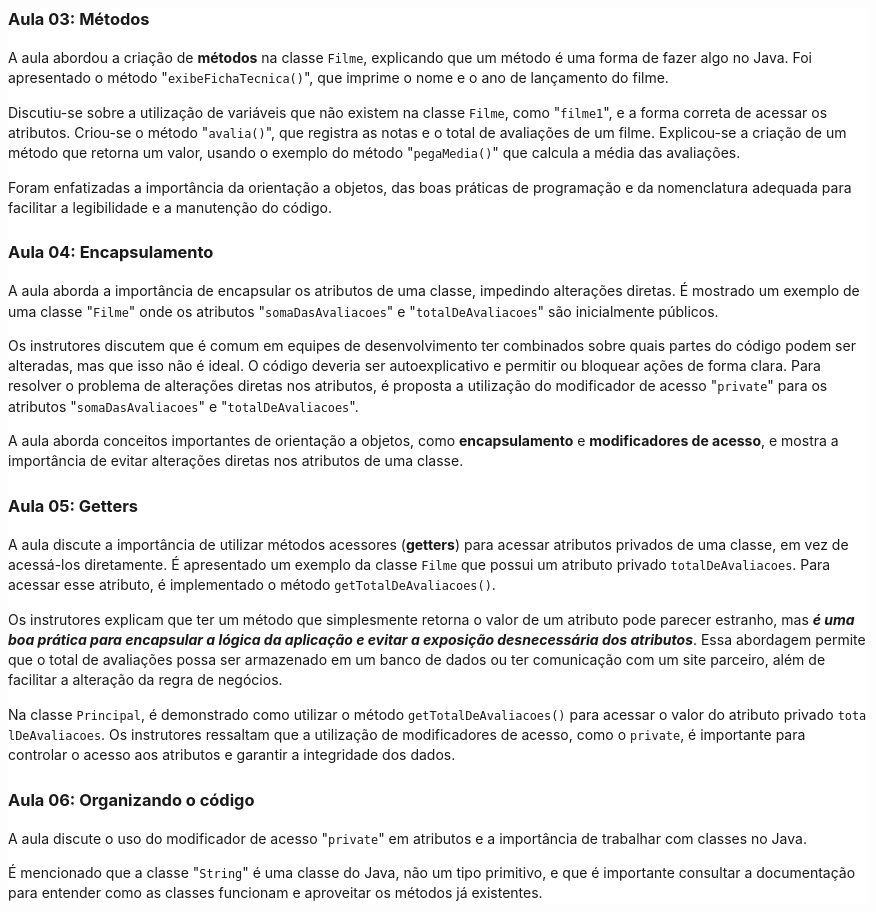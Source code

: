 ### Aula 03: Métodos

A aula abordou a criação de **métodos** na classe `Filme`, explicando que um método é uma forma de fazer algo no Java. Foi apresentado o método "`exibeFichaTecnica()`", que imprime o nome e o ano de lançamento do filme.

Discutiu-se sobre a utilização de variáveis que não existem na classe `Filme`, como "`filme1`", e a forma correta de acessar os atributos. Criou-se o método "`avalia()`", que registra as notas e o total de avaliações de um filme. Explicou-se a criação de um método que retorna um valor, usando o exemplo do método "`pegaMedia()`" que calcula a média das avaliações.

Foram enfatizadas a importância da orientação a objetos, das boas práticas de programação e da nomenclatura adequada para facilitar a legibilidade e a manutenção do código.

### Aula 04: Encapsulamento

A aula aborda a importância de encapsular os atributos de uma classe, impedindo alterações diretas.
É mostrado um exemplo de uma classe "`Filme`" onde os atributos "`somaDasAvaliacoes`" e "`totalDeAvaliacoes`" são inicialmente públicos. 

Os instrutores discutem que é comum em equipes de desenvolvimento ter combinados sobre quais partes do código podem ser alteradas, mas que isso não é ideal. O código deveria ser autoexplicativo e permitir ou bloquear ações de forma clara. Para resolver o problema de alterações diretas nos atributos, é proposta a utilização do modificador de acesso "`private`" para os atributos "`somaDasAvaliacoes`" e "`totalDeAvaliacoes`".

A aula aborda conceitos importantes de orientação a objetos, como **encapsulamento** e **modificadores de acesso**, e mostra a importância de evitar alterações diretas nos atributos de uma classe.

### Aula 05: Getters

A aula discute a importância de utilizar métodos acessores (**getters**) para acessar atributos privados de uma classe, em vez de acessá-los diretamente. É apresentado um exemplo da classe `Filme` que possui um atributo privado `totalDeAvaliacoes`. Para acessar esse atributo, é implementado o método `getTotalDeAvaliacoes()`.

Os instrutores explicam que ter um método que simplesmente retorna o valor de um atributo pode parecer estranho, mas ***é uma boa prática para encapsular a lógica da aplicação e evitar a exposição desnecessária dos atributos***. Essa abordagem permite que o total de avaliações possa ser armazenado em um banco de dados ou ter comunicação com um site parceiro, além de facilitar a alteração da regra de negócios.

Na classe `Principal`, é demonstrado como utilizar o método `getTotalDeAvaliacoes()` para acessar o valor do atributo privado `totalDeAvaliacoes`. Os instrutores ressaltam que a utilização de modificadores de acesso, como o `private`, é importante para controlar o acesso aos atributos e garantir a integridade dos dados.

### Aula 06: Organizando o código

A aula discute o uso do modificador de acesso "`private`" em atributos e a importância de trabalhar com classes no Java.

É mencionado que a classe "`String`" é uma classe do Java, não um tipo primitivo, e que é importante consultar a documentação para entender como as classes funcionam e aproveitar os métodos já existentes.
